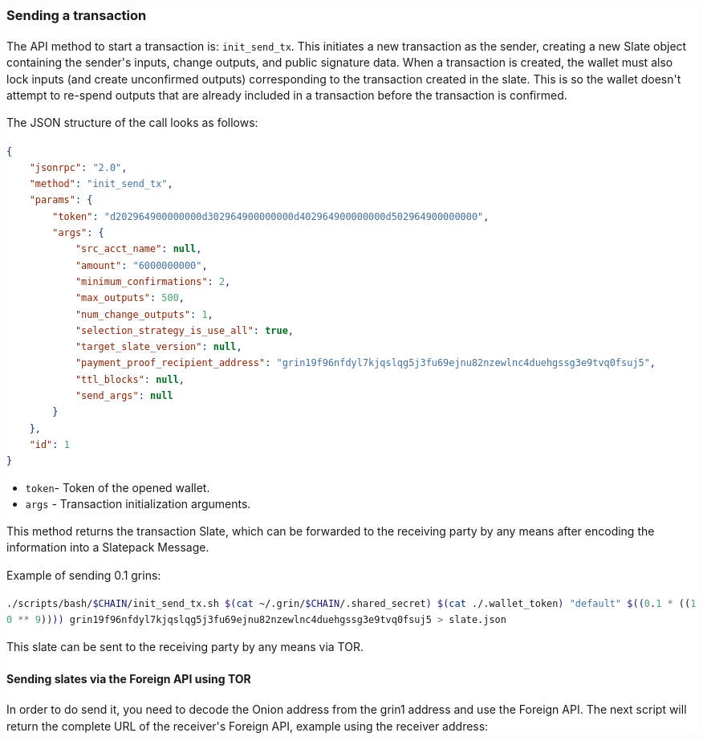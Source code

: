 ### Sending a transaction

The API method to start a transaction is: `init_send_tx`. This initiates a new transaction as the sender, creating a new Slate object containing the sender's inputs, change outputs, and public signature data. When a transaction is created, the wallet must also lock inputs (and create unconfirmed outputs) corresponding to the transaction created in the slate. This is so the wallet doesn't attempt to re-spend outputs that are already included in a transaction before the transaction is confirmed.

The JSON structure of the call looks as follows:

```json
{
    "jsonrpc": "2.0",
    "method": "init_send_tx",
    "params": {
        "token": "d202964900000000d302964900000000d402964900000000d502964900000000",
        "args": {
            "src_acct_name": null,
            "amount": "6000000000",
            "minimum_confirmations": 2,
            "max_outputs": 500,
            "num_change_outputs": 1,
            "selection_strategy_is_use_all": true,
            "target_slate_version": null,
            "payment_proof_recipient_address": "grin19f96nfdyl7kjqslqg5j3fu69ejnu82nzewlnc4duehgssg3e9tvq0fsuj5",
            "ttl_blocks": null,
            "send_args": null
        }
    },
    "id": 1
}
```

- `token`- Token of the opened wallet.
- `args` - Transaction initialization arguments.

This method returns the transaction Slate, which can be forwarded to the receiving party by any means after encoding the information into a Slatepack Message.

Example of sending 0.1 grins:

```bash
./scripts/bash/$CHAIN/init_send_tx.sh $(cat ~/.grin/$CHAIN/.shared_secret) $(cat ./.wallet_token) "default" $((0.1 * ((10 ** 9)))) grin19f96nfdyl7kjqslqg5j3fu69ejnu82nzewlnc4duehgssg3e9tvq0fsuj5 > slate.json
```

This slate can be sent to the receiving party by any means via TOR.

#### Sending slates via the Foreign API using TOR

In order to do send it, you need to decode the Onion address from the grin1 address and use the Foreign API. The next script will return the complete URL of the receiver's Foreign API, example using the receiver address:
